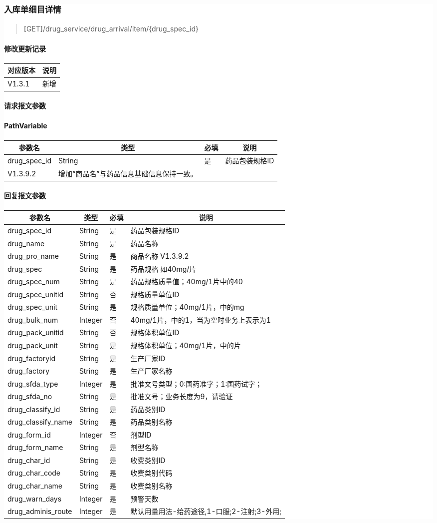 

### 入库单细目详情

> [GET]/drug_service/drug_arrival/item/{drug_spec_id}

#### 修改更新记录

| 对应版本   | 说明   |
| ------ | ---- |
| V1.3.1 | 新增   |

#### 请求报文参数

#### PathVariable

| 参数名          | 类型     | 必填   | 说明       |
| ------------ | ------ | ---- | -------- |
| drug_spec_id | String | 是    | 药品包装规格ID |
| V1.3.9.2 |  增加“商品名”与药品信息基础信息保持一致。 |

#### 回复报文参数

| 参数名                 | 类型      | 必填   | 说明                                  |
| ------------------- | ------- | ---- | ----------------------------------- |
| drug_spec_id        | String  | 是    | 药品包装规格ID                            |
| drug_name           | String  | 是    | 药品名称                                |
| drug_pro_name       | String  | 是    | 商品名称    V1.3.9.2     |
| drug_spec           | String  | 是    | 药品规格 如40mg/片                        |
| drug_spec_num       | String  | 是    | 药品规格质量值；40mg/1片中的40                 |
| drug_spec_unitid    | String  | 否    | 规格质量单位ID                            |
| drug_spec_unit      | String  | 是    | 规格质量单位；40mg/1片，中的mg                 |
| drug_bulk_num       | Integer | 否    | 40mg/1片，中的1，当为空时业务上表示为1             |
| drug_pack_unitid    | String  | 否    | 规格体积单位ID                            |
| drug_pack_unit      | String  | 是    | 规格体积单位；40mg/1片，中的片                  |
| drug_factoryid      | String  | 是    | 生产厂家ID                              |
| drug_factory        | String  | 是    | 生产厂家名称                              |
| drug_sfda_type      | Integer | 是    | 批准文号类型；0:国药准字；1:国药试字；               |
| drug_sfda_no        | String  | 是    | 批准文号；业务长度为9，请验证                     |
| drug_classify_id    | String  | 是    | 药品类别ID                              |
| drug_classify_name  | String  | 是    | 药品类别名称                              |
| drug_form_id        | Integer | 否    | 剂型ID                                |
| drug_form_name      | String  | 是    | 剂型名称                                |
| drug_char_id        | String  | 是    | 收费类别ID                              |
| drug_char_code      | String  | 是    | 收费类别代码                              |
| drug_char_name      | String  | 是    | 收费类别名称                              |
| drug_warn_days      | Integer | 是    | 预警天数                                |
| drug_adminis_route  | Integer | 是    | 默认用量用法-给药途径,1-口服;2-注射;3-外用;         |